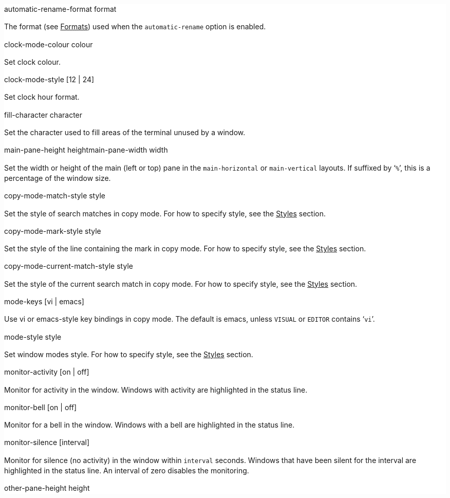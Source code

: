 automatic-rename-format format

The format (see [Formats](https://www.mankier.com/1/tmux#Formats)) used when the `automatic-rename` option is enabled.

clock-mode-colour colour

Set clock colour.

clock-mode-style [12 | 24]

Set clock hour format.

fill-character character

Set the character used to fill areas of the terminal unused by a window.

main-pane-height heightmain-pane-width width

Set the width or height of the main (left or top) pane in the `main-horizontal` or `main-vertical` layouts. If suffixed by ‘`%`’, this is a percentage of the window size.

copy-mode-match-style style

Set the style of search matches in copy mode. For how to specify style, see the [Styles](https://www.mankier.com/1/tmux#Styles) section.

copy-mode-mark-style style

Set the style of the line containing the mark in copy mode. For how to specify style, see the [Styles](https://www.mankier.com/1/tmux#Styles) section.

copy-mode-current-match-style style

Set the style of the current search match in copy mode. For how to specify style, see the [Styles](https://www.mankier.com/1/tmux#Styles) section.

mode-keys [vi | emacs]

Use vi or emacs-style key bindings in copy mode. The default is emacs, unless `VISUAL` or `EDITOR` contains ‘`vi`’.

mode-style style

Set window modes style. For how to specify style, see the [Styles](https://www.mankier.com/1/tmux#Styles) section.

monitor-activity [on | off]

Monitor for activity in the window. Windows with activity are highlighted in the status line.

monitor-bell [on | off]

Monitor for a bell in the window. Windows with a bell are highlighted in the status line.

monitor-silence [interval]

Monitor for silence (no activity) in the window within `interval` seconds. Windows that have been silent for the interval are highlighted in the status line. An interval of zero disables the monitoring.

other-pane-height height
